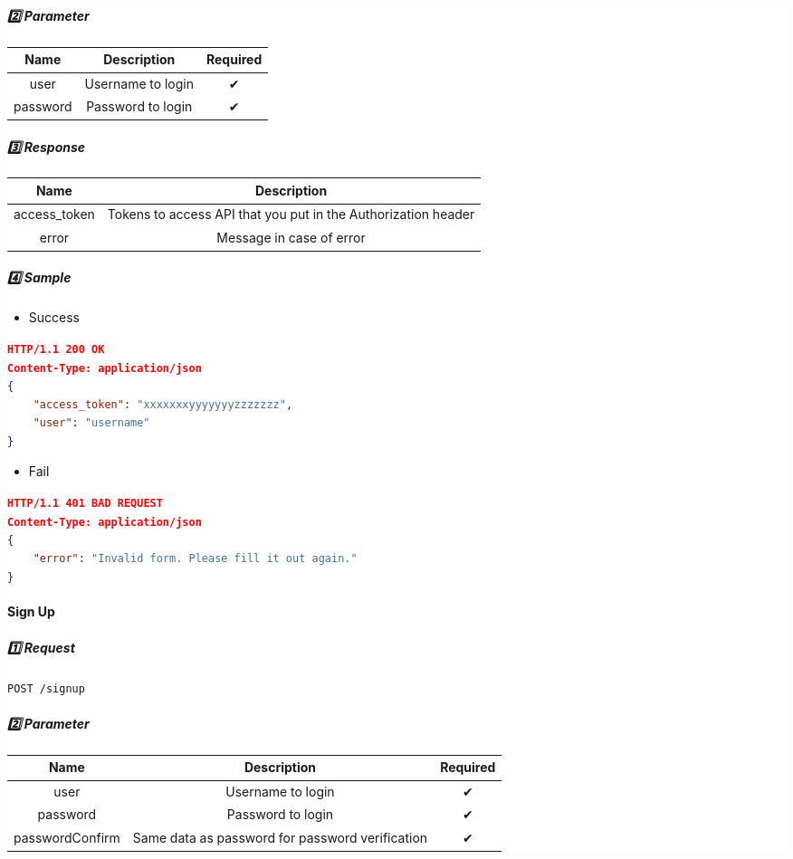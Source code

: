 ##### 2️⃣  Parameter

|   Name   |    Description    | Required |
| :------: | :---------------: | :------: |
|   user   | Username to login |    ✔     |
| password | Password to login |    ✔     |

##### 3️⃣  Response

|     Name     |                          Description                          |
| :----------: | :-----------------------------------------------------------: |
| access_token | Tokens to access API that you put in the Authorization header |
|    error     |                   Message in case of error                    |

##### 4️⃣  Sample

-   Success

```json
HTTP/1.1 200 OK
Content-Type: application/json
{
    "access_token": "xxxxxxxyyyyyyyzzzzzzz",
    "user": "username"
}
```

-   Fail

```json
HTTP/1.1 401 BAD REQUEST
Content-Type: application/json
{
    "error": "Invalid form. Please fill it out again."
}
```

#### Sign Up

##### 1️⃣  Request

```http
POST /signup
```

##### 2️⃣  Parameter

|      Name       |                   Description                   | Required |
| :-------------: | :---------------------------------------------: | :------: |
|      user       |                Username to login                |    ✔     |
|    password     |                Password to login                |    ✔     |
| passwordConfirm | Same data as password for password verification |    ✔     |
